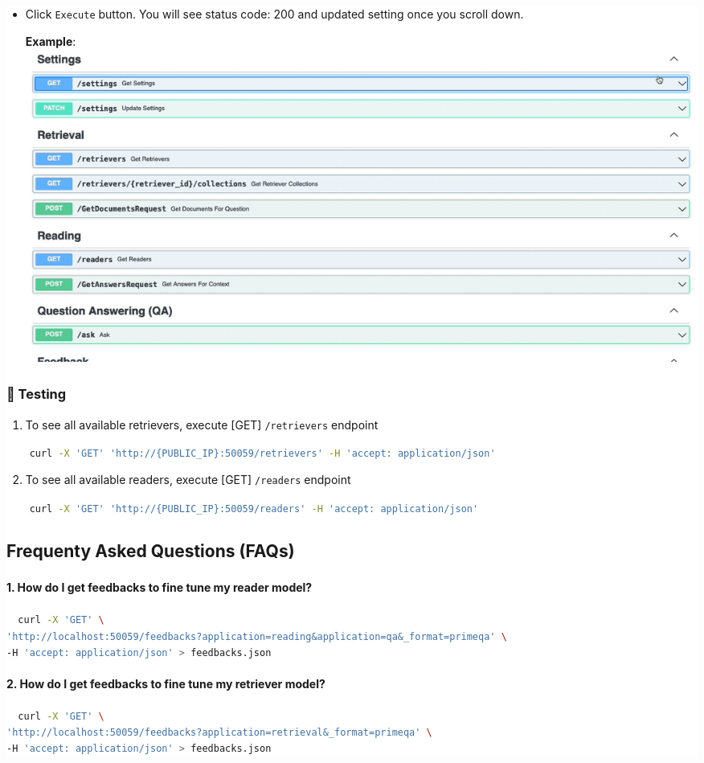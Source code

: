 - Click `Execute` button. You will see status code: 200 and updated setting once you scroll down.

  **Example**:
  ![Example](/static/primeqa_orchestrator_patch_settings.gif)

<h3> 🧪 Testing </h3>

1. To see all available retrievers, execute [GET] `/retrievers` endpoint

```sh
	curl -X 'GET' 'http://{PUBLIC_IP}:50059/retrievers' -H 'accept: application/json'
```

2. To see all available readers, execute [GET] `/readers` endpoint

```sh
	curl -X 'GET' 'http://{PUBLIC_IP}:50059/readers' -H 'accept: application/json'
```

<h2> Frequenty Asked Questions (FAQs) </h2>

<h4>1. How do I get feedbacks to fine tune my reader model? </h4>
  
  ```sh
    curl -X 'GET' \
  'http://localhost:50059/feedbacks?application=reading&application=qa&_format=primeqa' \
  -H 'accept: application/json' > feedbacks.json
  ```

<h4>2. How do I get feedbacks to fine tune my retriever model? </h4>
  
  ```sh
    curl -X 'GET' \
  'http://localhost:50059/feedbacks?application=retrieval&_format=primeqa' \
  -H 'accept: application/json' > feedbacks.json
  ```

